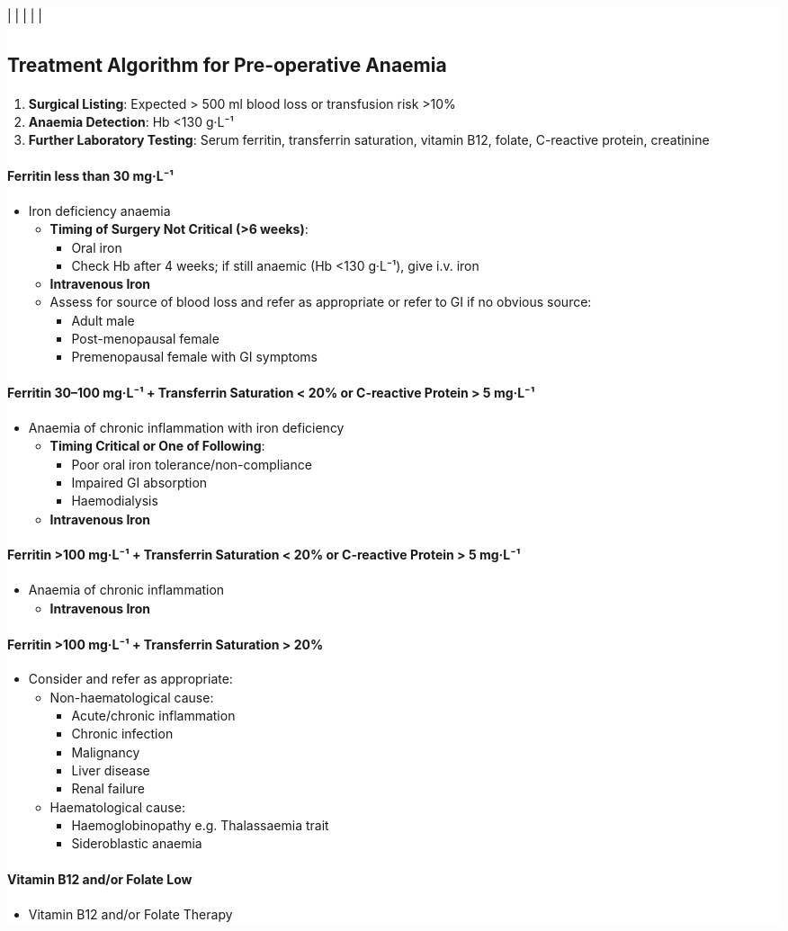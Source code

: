 |                    |                                                                                                                                                                                                                                                                                                                        |                                                                                                                                                                                                                                                                                                                                                                                                                                                                                                                                                              |                                                                                                                                                                                                                                                                      |

## Treatment Algorithm for Pre-operative Anaemia

1. **Surgical Listing**: Expected > 500 ml blood loss or transfusion risk >10%
2. **Anaemia Detection**: Hb <130 g·L⁻¹
3. **Further Laboratory Testing**: Serum ferritin, transferrin saturation, vitamin B12, folate, C-reactive protein, creatinine

#### Ferritin less than 30 mg·L⁻¹

- Iron deficiency anaemia
	- **Timing of Surgery Not Critical (>6 weeks)**:
		- Oral iron
		- Check Hb after 4 weeks; if still anaemic (Hb <130 g·L⁻¹), give i.v. iron
	- **Intravenous Iron**
	- Assess for source of blood loss and refer as appropriate or refer to GI if no obvious source:
		- Adult male
		- Post-menopausal female
		- Premenopausal female with GI symptoms

#### Ferritin 30–100 mg·L⁻¹ + Transferrin Saturation < 20% or C-reactive Protein > 5 mg·L⁻¹

- Anaemia of chronic inflammation with iron deficiency
	- **Timing Critical or One of Following**:
		- Poor oral iron tolerance/non-compliance
		- Impaired GI absorption
		- Haemodialysis
	- **Intravenous Iron**

#### Ferritin >100 mg·L⁻¹ + Transferrin Saturation < 20% or C-reactive Protein > 5 mg·L⁻¹

- Anaemia of chronic inflammation
	- **Intravenous Iron**

#### Ferritin >100 mg·L⁻¹ + Transferrin Saturation > 20%

- Consider and refer as appropriate:
	- Non-haematological cause:
		- Acute/chronic inflammation
		- Chronic infection
		- Malignancy
		- Liver disease
		- Renal failure
	- Haematological cause:
		- Haemoglobinopathy e.g. Thalassaemia trait
		- Sideroblastic anaemia

#### Vitamin B12 and/or Folate Low

- Vitamin B12 and/or Folate Therapy
